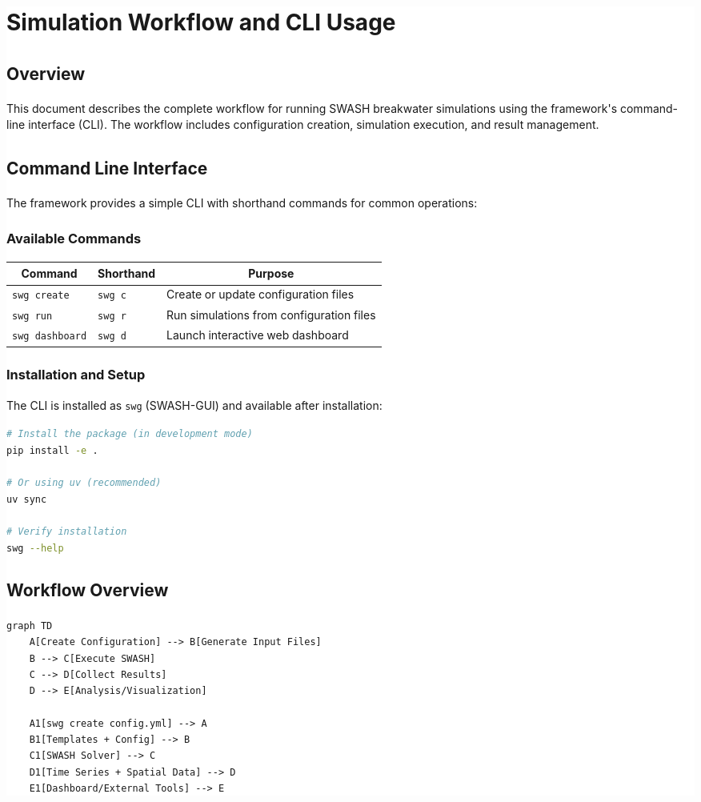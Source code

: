 # Simulation Workflow and CLI Usage

## Overview

This document describes the complete workflow for running SWASH breakwater simulations using the framework's command-line interface (CLI). The workflow includes configuration creation, simulation execution, and result management.

## Command Line Interface

The framework provides a simple CLI with shorthand commands for common operations:

### Available Commands

| Command | Shorthand | Purpose |
|---------|-----------|---------|
| `swg create` | `swg c` | Create or update configuration files |
| `swg run` | `swg r` | Run simulations from configuration files |
| `swg dashboard` | `swg d` | Launch interactive web dashboard |

### Installation and Setup

The CLI is installed as `swg` (SWASH-GUI) and available after installation:

```bash
# Install the package (in development mode)
pip install -e .

# Or using uv (recommended)
uv sync

# Verify installation
swg --help
```

## Workflow Overview

```mermaid
graph TD
    A[Create Configuration] --> B[Generate Input Files]
    B --> C[Execute SWASH]
    C --> D[Collect Results]
    D --> E[Analysis/Visualization]
    
    A1[swg create config.yml] --> A
    B1[Templates + Config] --> B
    C1[SWASH Solver] --> C
    D1[Time Series + Spatial Data] --> D
    E1[Dashboard/External Tools] --> E
```
